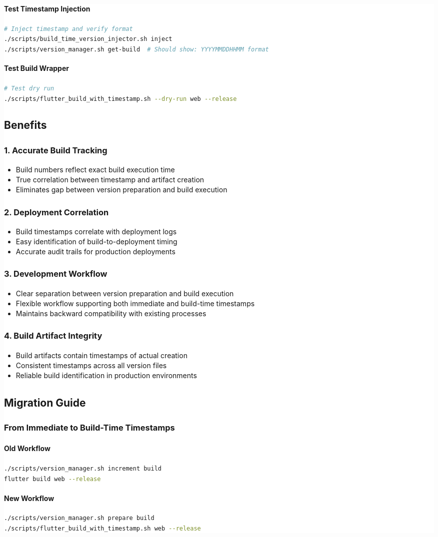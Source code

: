 #### **Test Timestamp Injection**
```bash
# Inject timestamp and verify format
./scripts/build_time_version_injector.sh inject
./scripts/version_manager.sh get-build  # Should show: YYYYMMDDHHMM format
```

#### **Test Build Wrapper**
```bash
# Test dry run
./scripts/flutter_build_with_timestamp.sh --dry-run web --release
```

## Benefits

### 1. **Accurate Build Tracking**
- Build numbers reflect exact build execution time
- True correlation between timestamp and artifact creation
- Eliminates gap between version preparation and build execution

### 2. **Deployment Correlation**
- Build timestamps correlate with deployment logs
- Easy identification of build-to-deployment timing
- Accurate audit trails for production deployments

### 3. **Development Workflow**
- Clear separation between version preparation and build execution
- Flexible workflow supporting both immediate and build-time timestamps
- Maintains backward compatibility with existing processes

### 4. **Build Artifact Integrity**
- Build artifacts contain timestamps of actual creation
- Consistent timestamps across all version files
- Reliable build identification in production environments

## Migration Guide

### From Immediate to Build-Time Timestamps

#### **Old Workflow**
```bash
./scripts/version_manager.sh increment build
flutter build web --release
```

#### **New Workflow**
```bash
./scripts/version_manager.sh prepare build
./scripts/flutter_build_with_timestamp.sh web --release
```

